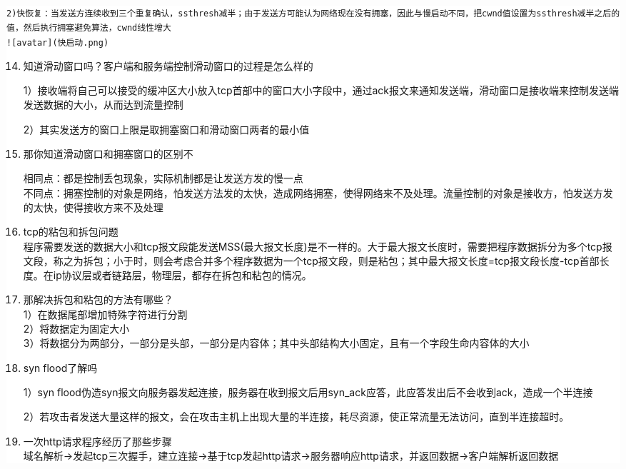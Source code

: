 
    2)快恢复：当发送方连续收到三个重复确认，ssthresh减半；由于发送方可能认为网络现在没有拥塞，因此与慢启动不同，把cwnd值设置为ssthresh减半之后的值，然后执行拥塞避免算法，cwnd线性增大
    ![avatar](快启动.png)       

14. 知道滑动窗口吗？客户端和服务端控制滑动窗口的过程是怎么样的      

    1）接收端将自己可以接受的缓冲区大小放入tcp首部中的窗口大小字段中，通过ack报文来通知发送端，滑动窗口是接收端来控制发送端发送数据的大小，从而达到流量控制

    2）其实发送方的窗口上限是取拥塞窗口和滑动窗口两者的最小值


15. 那你知道滑动窗口和拥塞窗口的区别不      

    相同点：都是控制丢包现象，实际机制都是让发送方发的慢一点        
    不同点：拥塞控制的对象是网络，怕发送方法发的太快，造成网络拥塞，使得网络来不及处理。流量控制的对象是接收方，怕发送方发的太快，使得接收方来不及处理


16. tcp的粘包和拆包问题     
    程序需要发送的数据大小和tcp报文段能发送MSS(最大报文长度)是不一样的。大于最大报文长度时，需要把程序数据拆分为多个tcp报文段，称之为拆包；小于时，则会考虑合并多个程序数据为一个tcp报文段，则是粘包；其中最大报文长度=tcp报文段长度-tcp首部长度。在ip协议层或者链路层，物理层，都存在拆包和粘包的情况。

17. 那解决拆包和粘包的方法有哪些？          
    1）在数据尾部增加特殊字符进行分割       
    2）将数据定为固定大小           
    3）将数据分为两部分，一部分是头部，一部分是内容体；其中头部结构大小固定，且有一个字段生命内容体的大小


18. syn flood了解吗         
    
    1）syn flood伪造syn报文向服务器发起连接，服务器在收到报文后用syn_ack应答，此应答发出后不会收到ack，造成一个半连接   

    2）若攻击者发送大量这样的报文，会在攻击主机上出现大量的半连接，耗尽资源，使正常流量无法访问，直到半连接超时。

19. 一次http请求程序经历了那些步骤      
    域名解析->发起tcp三次握手，建立连接->基于tcp发起http请求->服务器响应http请求，并返回数据->客户端解析返回数据
